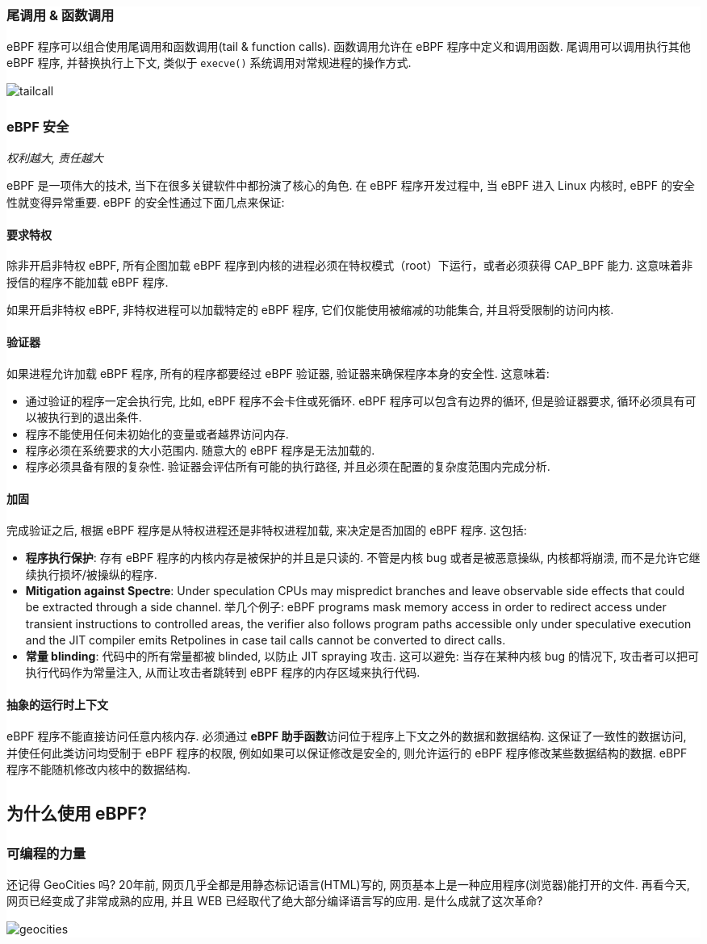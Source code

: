 ### 尾调用 & 函数调用

eBPF 程序可以组合使用尾调用和函数调用(tail & function calls). 函数调用允许在 eBPF 程序中定义和调用函数. 尾调用可以调用执行其他 eBPF 程序, 并替换执行上下文, 类似于 `execve()` 系统调用对常规进程的操作方式.

![tailcall](/posts/2203/what-is-ebpf/tailcall.png)

### eBPF 安全

_权利越大, 责任越大_

eBPF 是一项伟大的技术, 当下在很多关键软件中都扮演了核心的角色. 在 eBPF 程序开发过程中, 当 eBPF 进入 Linux 内核时, eBPF 的安全性就变得异常重要. eBPF 的安全性通过下面几点来保证:

#### 要求特权

除非开启非特权 eBPF, 所有企图加载 eBPF 程序到内核的进程必须在特权模式（root）下运行，或者必须获得 CAP_BPF 能力. 这意味着非授信的程序不能加载 eBPF 程序.

如果开启非特权 eBPF, 非特权进程可以加载特定的 eBPF 程序, 它们仅能使用被缩减的功能集合, 并且将受限制的访问内核.

#### 验证器

如果进程允许加载 eBPF 程序, 所有的程序都要经过 eBPF 验证器, 验证器来确保程序本身的安全性. 这意味着:

- 通过验证的程序一定会执行完, 比如, eBPF 程序不会卡住或死循环. eBPF 程序可以包含有边界的循环, 但是验证器要求, 循环必须具有可以被执行到的退出条件.
- 程序不能使用任何未初始化的变量或者越界访问内存.
- 程序必须在系统要求的大小范围内. 随意大的 eBPF 程序是无法加载的.
- 程序必须具备有限的复杂性. 验证器会评估所有可能的执行路径, 并且必须在配置的复杂度范围内完成分析.

#### 加固

完成验证之后, 根据 eBPF 程序是从特权进程还是非特权进程加载, 来决定是否加固的 eBPF 程序. 这包括:

- **程序执行保护**: 存有 eBPF 程序的内核内存是被保护的并且是只读的. 不管是内核 bug 或者是被恶意操纵, 内核都将崩溃, 而不是允许它继续执行损坏/被操纵的程序.
- **Mitigation against Spectre**: Under speculation CPUs may mispredict branches and leave observable side effects that could be extracted through a side channel. 举几个例子: eBPF programs mask memory access in order to redirect access under transient instructions to controlled areas, the verifier also follows program paths accessible only under speculative execution and the JIT compiler emits Retpolines in case tail calls cannot be converted to direct calls.
- **常量 blinding**: 代码中的所有常量都被 blinded, 以防止 JIT spraying 攻击. 这可以避免: 当存在某种内核 bug 的情况下, 攻击者可以把可执行代码作为常量注入, 从而让攻击者跳转到 eBPF 程序的内存区域来执行代码.

#### 抽象的运行时上下文

eBPF 程序不能直接访问任意内核内存. 必须通过 **eBPF 助手函数**访问位于程序上下文之外的数据和数据结构. 这保证了一致性的数据访问, 并使任何此类访问均受制于 eBPF 程序的权限, 例如如果可以保证修改是安全的, 则允许运行的 eBPF 程序修改某些数据结构的数据. eBPF 程序不能随机修改内核中的数据结构.

## 为什么使用 eBPF?

### 可编程的力量

还记得 GeoCities 吗? 20年前, 网页几乎全都是用静态标记语言(HTML)写的, 网页基本上是一种应用程序(浏览器)能打开的文件. 再看今天, 网页已经变成了非常成熟的应用, 并且 WEB 已经取代了绝大部分编译语言写的应用. 是什么成就了这次革命?

![geocities](/posts/2203/what-is-ebpf/geocities.png)
